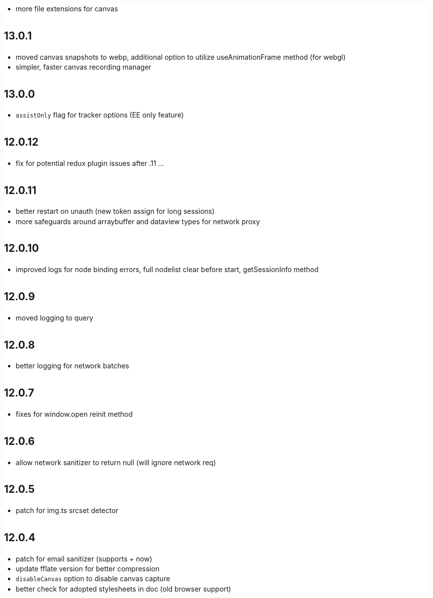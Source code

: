 - more file extensions for canvas

## 13.0.1

- moved canvas snapshots to webp, additional option to utilize useAnimationFrame method (for webgl)
- simpler, faster canvas recording manager

## 13.0.0

- `assistOnly` flag for tracker options (EE only feature)

## 12.0.12

- fix for potential redux plugin issues after .11 ...

## 12.0.11

- better restart on unauth (new token assign for long sessions)
- more safeguards around arraybuffer and dataview types for network proxy

## 12.0.10

- improved logs for node binding errors, full nodelist clear before start, getSessionInfo method

## 12.0.9

- moved logging to query

## 12.0.8

- better logging for network batches

## 12.0.7

- fixes for window.open reinit method

## 12.0.6

- allow network sanitizer to return null (will ignore network req)

## 12.0.5

- patch for img.ts srcset detector

## 12.0.4

- patch for email sanitizer (supports + now)
- update fflate version for better compression
- `disableCanvas` option to disable canvas capture
- better check for adopted stylesheets in doc (old browser support)
